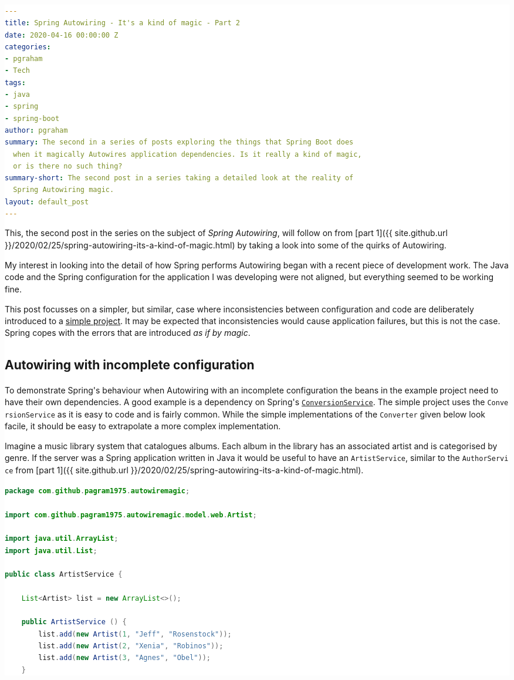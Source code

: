 ```yaml
---
title: Spring Autowiring - It's a kind of magic - Part 2
date: 2020-04-16 00:00:00 Z
categories:
- pgraham
- Tech
tags:
- java
- spring
- spring-boot
author: pgraham
summary: The second in a series of posts exploring the things that Spring Boot does
  when it magically Autowires application dependencies. Is it really a kind of magic,
  or is there no such thing?
summary-short: The second post in a series taking a detailed look at the reality of
  Spring Autowiring magic.
layout: default_post
---
```


This, the second post in the series on the subject of *Spring Autowiring*, will follow on from [part 1]({{ site.github.url }}/2020/02/25/spring-autowiring-its-a-kind-of-magic.html) by taking a look into some of the quirks of Autowiring.

My interest in looking into the detail of how Spring performs Autowiring began with a recent piece of development work. The Java code and the Spring configuration for the application I was developing were not aligned, but everything seemed to be working fine.

This post focusses on a simpler, but similar, case where inconsistencies between configuration and code are deliberately introduced to a [simple project](https://github.com/pagram1975/autowiring-magic-spring-boot). It may be expected that inconsistencies would cause application failures, but this is not the case. Spring copes with the errors that are introduced *as if by magic*.

## Autowiring with incomplete configuration

To demonstrate Spring's behaviour when Autowiring with an incomplete configuration the beans in the example project need to have their own dependencies. A good example is a dependency on Spring's [`ConversionService`](https://docs.spring.io/spring/docs/4.3.x/javadoc-api/org/springframework/core/convert/ConversionService.html). The simple project uses the `ConversionService` as it is easy to code and is fairly common. While the simple implementations of the `Converter` given below look facile, it should be easy to extrapolate a more complex implementation.

Imagine a music library system that catalogues albums. Each album in the library has an associated artist and is categorised by genre. If the server was a Spring application written in Java it would be useful to have an `ArtistService`, similar to the `AuthorService` from [part 1]({{ site.github.url }}/2020/02/25/spring-autowiring-its-a-kind-of-magic.html).

~~~java
package com.github.pagram1975.autowiremagic;

import com.github.pagram1975.autowiremagic.model.web.Artist;

import java.util.ArrayList;
import java.util.List;

public class ArtistService {

    List<Artist> list = new ArrayList<>();

    public ArtistService () {
        list.add(new Artist(1, "Jeff", "Rosenstock"));
        list.add(new Artist(2, "Xenia", "Robinos"));
        list.add(new Artist(3, "Agnes", "Obel"));
    }

~~~